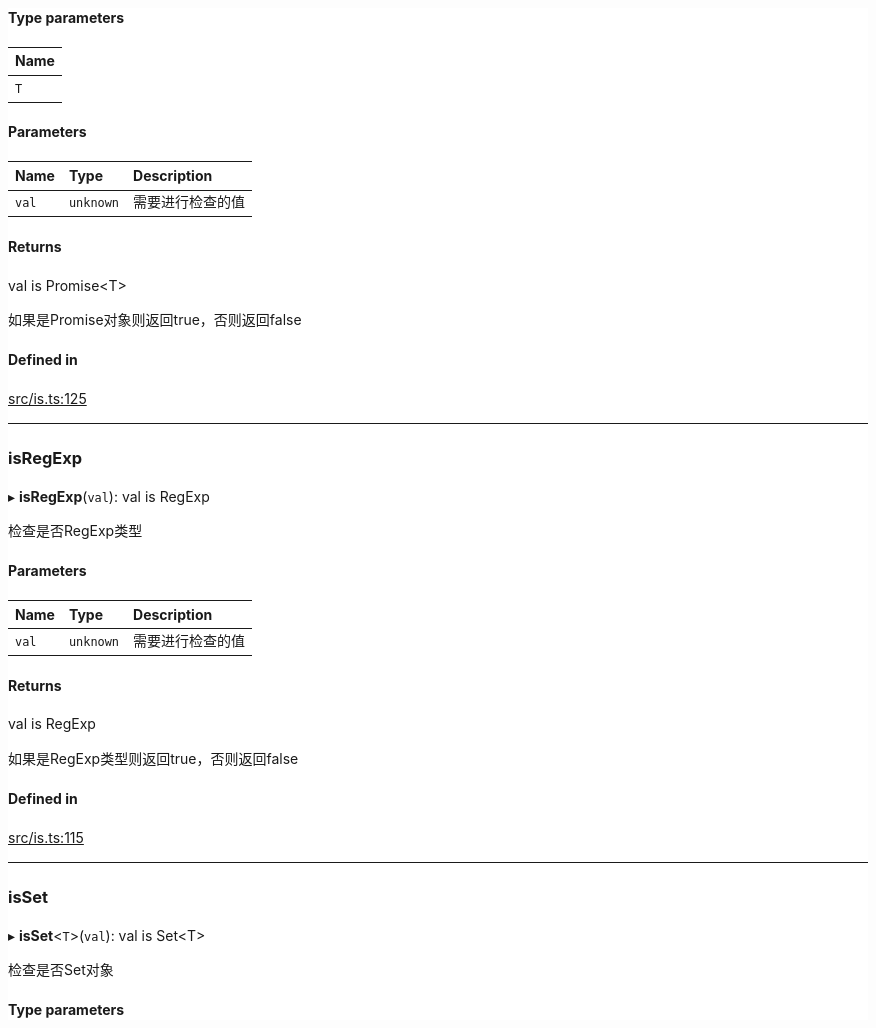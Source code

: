 #### Type parameters

| Name |
| :------ |
| `T` |

#### Parameters

| Name | Type | Description |
| :------ | :------ | :------ |
| `val` | `unknown` | 需要进行检查的值 |

#### Returns

val is Promise<T\>

如果是Promise对象则返回true，否则返回false

#### Defined in

[src/is.ts:125](https://github.com/mojiefong/utils/blob/d1a5766/src/is.ts#L125)

___

### isRegExp

▸ **isRegExp**(`val`): val is RegExp

检查是否RegExp类型

#### Parameters

| Name | Type | Description |
| :------ | :------ | :------ |
| `val` | `unknown` | 需要进行检查的值 |

#### Returns

val is RegExp

如果是RegExp类型则返回true，否则返回false

#### Defined in

[src/is.ts:115](https://github.com/mojiefong/utils/blob/d1a5766/src/is.ts#L115)

___

### isSet

▸ **isSet**<`T`\>(`val`): val is Set<T\>

检查是否Set对象

#### Type parameters
